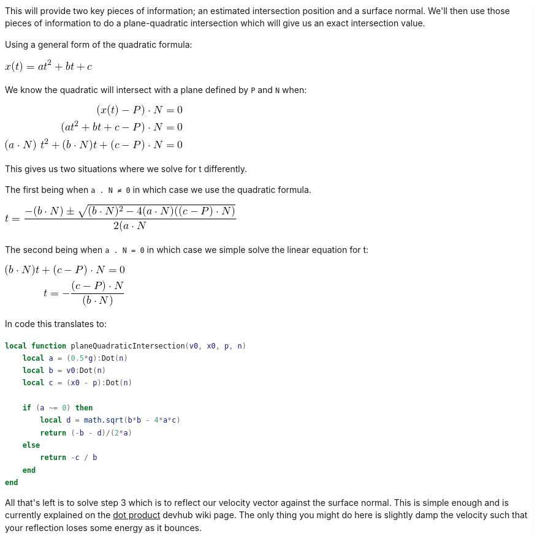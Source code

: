 This will provide two key pieces of information; an estimated intersection position and a surface normal. We'll then use those pieces of information to do a plane-quadratic intersection which will give us an exact intersection value.

Using a general form of the quadratic formula:

![eq1](imgs/projectileMotion/edit_1_1.png) 

We know the quadratic will intersect with a plane defined by `P` and `N` when:

![eq2](imgs/projectileMotion/edit_1_2.png) 

This gives us two situations where we solve for t differently.

The first being when `a . N ≠ 0` in which case we use the quadratic formula.

![eq3](imgs/projectileMotion/edit_1_3.png) 

The second being when `a . N = 0` in which case we simple solve the linear equation for t:

![eq4](imgs/projectileMotion/edit_1_4.png) 

In code this translates to:

```Lua
local function planeQuadraticIntersection(v0, x0, p, n)
	local a = (0.5*g):Dot(n)
	local b = v0:Dot(n)
	local c = (x0 - p):Dot(n)
	
	if (a ~= 0) then
		local d = math.sqrt(b*b - 4*a*c)
		return (-b - d)/(2*a)
	else
		return -c / b
	end
end
```

All that's left is to solve step 3 which is to reflect our velocity vector against the surface normal. This is simple enough and is currently explained on the [dot product](https://developer.roblox.com/articles/Calculating-Dot-Products) devhub wiki page. The only thing you might do here is slightly damp the velocity such that your reflection loses some energy as it bounces.
